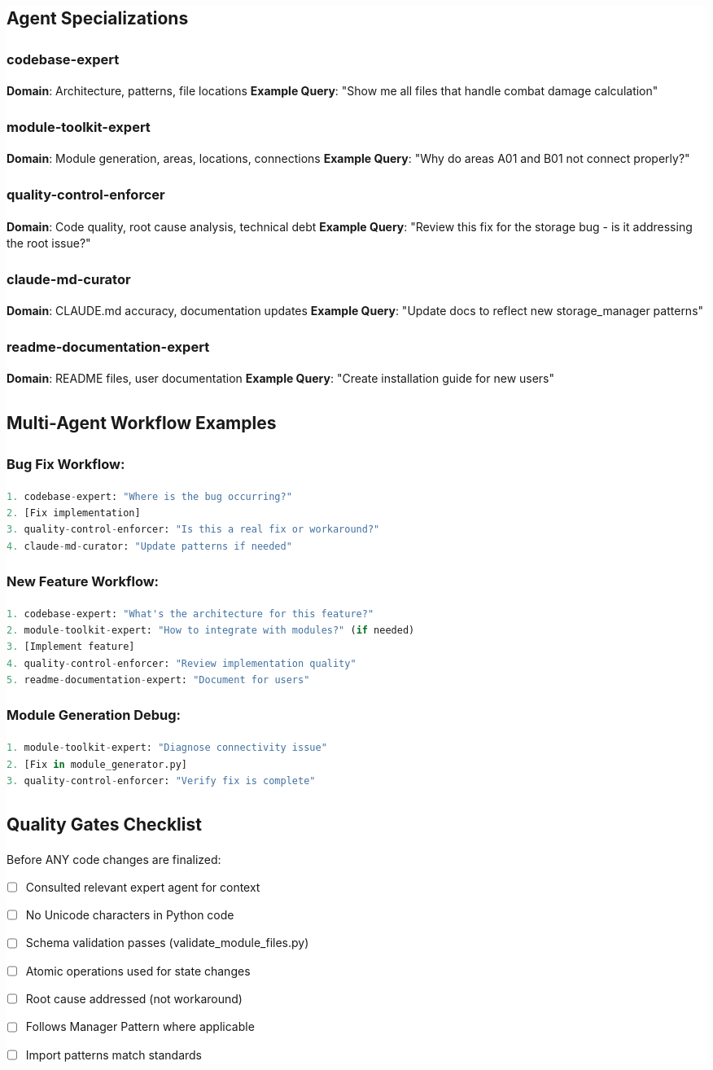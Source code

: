 ## Agent Specializations

### codebase-expert
**Domain**: Architecture, patterns, file locations
**Example Query**: "Show me all files that handle combat damage calculation"

### module-toolkit-expert  
**Domain**: Module generation, areas, locations, connections
**Example Query**: "Why do areas A01 and B01 not connect properly?"

### quality-control-enforcer
**Domain**: Code quality, root cause analysis, technical debt
**Example Query**: "Review this fix for the storage bug - is it addressing the root issue?"

### claude-md-curator
**Domain**: CLAUDE.md accuracy, documentation updates
**Example Query**: "Update docs to reflect new storage_manager patterns"

### readme-documentation-expert
**Domain**: README files, user documentation
**Example Query**: "Create installation guide for new users"

## Multi-Agent Workflow Examples

### Bug Fix Workflow:
```python
1. codebase-expert: "Where is the bug occurring?"
2. [Fix implementation]
3. quality-control-enforcer: "Is this a real fix or workaround?"
4. claude-md-curator: "Update patterns if needed"
```

### New Feature Workflow:
```python
1. codebase-expert: "What's the architecture for this feature?"
2. module-toolkit-expert: "How to integrate with modules?" (if needed)
3. [Implement feature]
4. quality-control-enforcer: "Review implementation quality"
5. readme-documentation-expert: "Document for users"
```

### Module Generation Debug:
```python
1. module-toolkit-expert: "Diagnose connectivity issue"
2. [Fix in module_generator.py]
3. quality-control-enforcer: "Verify fix is complete"
```

## Quality Gates Checklist
Before ANY code changes are finalized:
- [ ] Consulted relevant expert agent for context
- [ ] No Unicode characters in Python code
- [ ] Schema validation passes (validate_module_files.py)
- [ ] Atomic operations used for state changes
- [ ] Root cause addressed (not workaround)
- [ ] Follows Manager Pattern where applicable
- [ ] Import patterns match standards

